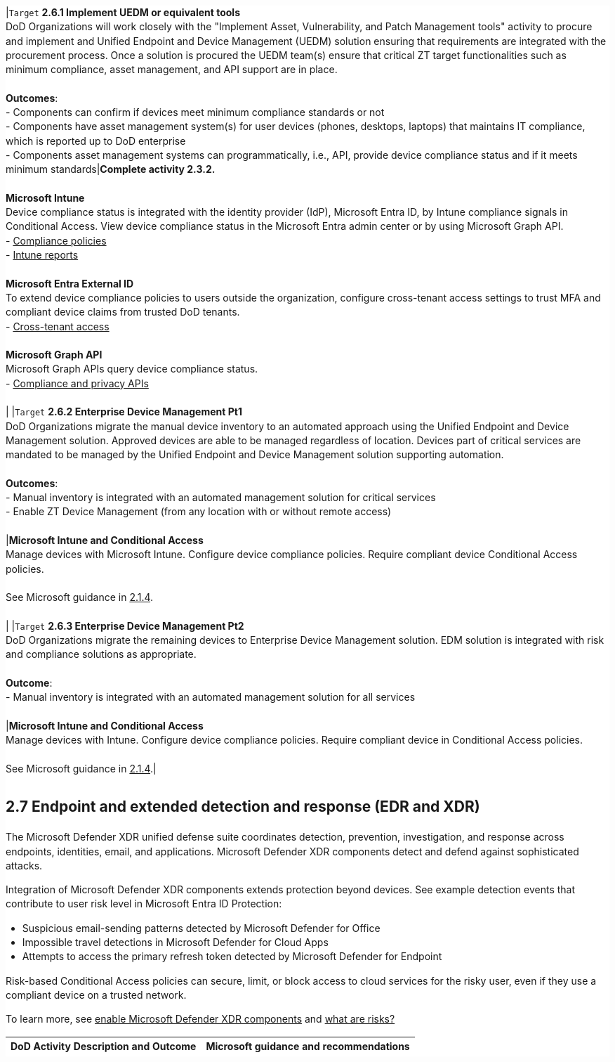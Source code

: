 |`Target` **2.6.1 Implement UEDM or equivalent tools**</br>DoD Organizations will work closely with the "Implement Asset, Vulnerability, and Patch Management tools" activity to procure and implement and Unified Endpoint and Device Management (UEDM) solution ensuring that requirements are integrated with the procurement process. Once a solution is procured the UEDM team(s) ensure that critical ZT target functionalities such as minimum compliance, asset management, and API support are in place. </br></br>**Outcomes**:</br>- Components can confirm if devices meet minimum compliance standards or not</br>- Components have asset management system(s) for user devices (phones, desktops, laptops) that maintains IT compliance, which is reported up to DoD enterprise</br>- Components asset management systems can programmatically, i.e., API, provide device compliance status and if it meets minimum standards|**Complete activity 2.3.2.**</br></br>**Microsoft Intune**</br>Device compliance status is integrated with the identity provider (IdP), Microsoft Entra ID, by Intune compliance signals in Conditional Access. View device compliance status in the Microsoft Entra admin center or by using Microsoft Graph API.</br>- [Compliance policies](/mem/intune/fundamentals/deployment-plan-compliance-policies)</br>- [Intune reports](/mem/intune/fundamentals/reports)</br></br>**Microsoft Entra External ID**</br>To extend device compliance policies to users outside the organization, configure cross-tenant access settings to trust MFA and compliant device claims from trusted DoD tenants.</br>- [Cross-tenant access](/entra/external-id/cross-tenant-access-overview)</br></br>**Microsoft Graph API**</br>Microsoft Graph APIs query device compliance status.</br>- [Compliance and privacy APIs](/graph/compliance-concept-overview)</br></br>|
|`Target` **2.6.2 Enterprise Device Management Pt1**</br>DoD Organizations migrate the manual device inventory to an automated approach using the Unified Endpoint and Device Management solution. Approved devices are able to be managed regardless of location. Devices part of critical services are mandated to be managed by the Unified Endpoint and Device Management solution supporting automation. </br></br>**Outcomes**:</br>- Manual inventory is integrated with an automated management solution for critical services</br>- Enable ZT Device Management (from any location with or without remote access)</br></br>|**Microsoft Intune and Conditional Access**</br>Manage devices with Microsoft Intune. Configure device compliance policies. Require compliant device Conditional Access policies.</br></br>See Microsoft guidance in [2.1.4](#21-device-inventory).</br></br>|
|`Target` **2.6.3 Enterprise Device Management Pt2**</br>DoD Organizations migrate the remaining devices to Enterprise Device Management solution. EDM solution is integrated with risk and compliance solutions as appropriate.</br></br>**Outcome**: </br>- Manual inventory is integrated with an automated management solution for all services</br></br>|**Microsoft Intune and Conditional Access**</br>Manage devices with Intune. Configure device compliance policies. Require compliant device in Conditional Access policies.</br></br>See Microsoft guidance in [2.1.4](#21-device-inventory).|

## 2.7 Endpoint and extended detection and response (EDR and XDR)

The Microsoft Defender XDR unified defense suite coordinates detection, prevention, investigation, and response across endpoints, identities, email, and applications. Microsoft Defender XDR components detect and defend against sophisticated attacks.

Integration of Microsoft Defender XDR components extends protection beyond devices. See example detection events that contribute to user risk level in Microsoft Entra ID Protection:

* Suspicious email-sending patterns detected by Microsoft Defender for Office
* Impossible travel detections in Microsoft Defender for Cloud Apps
* Attempts to access the primary refresh token detected by Microsoft Defender for Endpoint

Risk-based Conditional Access policies can secure, limit, or block access to cloud services for the risky user, even if they use a compliant device on a trusted network.

To learn more, see [enable Microsoft Defender XDR components](/security/operations/setup-xdr-tools) and [what are risks?](/entra/id-protection/concept-identity-protection-risks)

|DoD Activity Description and Outcome|Microsoft guidance and recommendations|
|---|---|